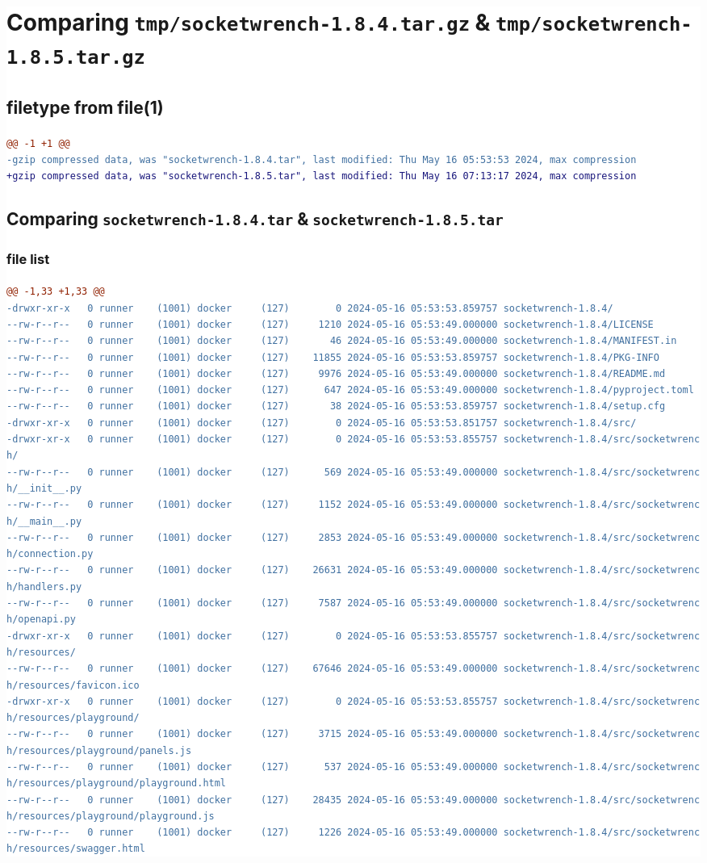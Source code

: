# Comparing `tmp/socketwrench-1.8.4.tar.gz` & `tmp/socketwrench-1.8.5.tar.gz`

## filetype from file(1)

```diff
@@ -1 +1 @@
-gzip compressed data, was "socketwrench-1.8.4.tar", last modified: Thu May 16 05:53:53 2024, max compression
+gzip compressed data, was "socketwrench-1.8.5.tar", last modified: Thu May 16 07:13:17 2024, max compression
```

## Comparing `socketwrench-1.8.4.tar` & `socketwrench-1.8.5.tar`

### file list

```diff
@@ -1,33 +1,33 @@
-drwxr-xr-x   0 runner    (1001) docker     (127)        0 2024-05-16 05:53:53.859757 socketwrench-1.8.4/
--rw-r--r--   0 runner    (1001) docker     (127)     1210 2024-05-16 05:53:49.000000 socketwrench-1.8.4/LICENSE
--rw-r--r--   0 runner    (1001) docker     (127)       46 2024-05-16 05:53:49.000000 socketwrench-1.8.4/MANIFEST.in
--rw-r--r--   0 runner    (1001) docker     (127)    11855 2024-05-16 05:53:53.859757 socketwrench-1.8.4/PKG-INFO
--rw-r--r--   0 runner    (1001) docker     (127)     9976 2024-05-16 05:53:49.000000 socketwrench-1.8.4/README.md
--rw-r--r--   0 runner    (1001) docker     (127)      647 2024-05-16 05:53:49.000000 socketwrench-1.8.4/pyproject.toml
--rw-r--r--   0 runner    (1001) docker     (127)       38 2024-05-16 05:53:53.859757 socketwrench-1.8.4/setup.cfg
-drwxr-xr-x   0 runner    (1001) docker     (127)        0 2024-05-16 05:53:53.851757 socketwrench-1.8.4/src/
-drwxr-xr-x   0 runner    (1001) docker     (127)        0 2024-05-16 05:53:53.855757 socketwrench-1.8.4/src/socketwrench/
--rw-r--r--   0 runner    (1001) docker     (127)      569 2024-05-16 05:53:49.000000 socketwrench-1.8.4/src/socketwrench/__init__.py
--rw-r--r--   0 runner    (1001) docker     (127)     1152 2024-05-16 05:53:49.000000 socketwrench-1.8.4/src/socketwrench/__main__.py
--rw-r--r--   0 runner    (1001) docker     (127)     2853 2024-05-16 05:53:49.000000 socketwrench-1.8.4/src/socketwrench/connection.py
--rw-r--r--   0 runner    (1001) docker     (127)    26631 2024-05-16 05:53:49.000000 socketwrench-1.8.4/src/socketwrench/handlers.py
--rw-r--r--   0 runner    (1001) docker     (127)     7587 2024-05-16 05:53:49.000000 socketwrench-1.8.4/src/socketwrench/openapi.py
-drwxr-xr-x   0 runner    (1001) docker     (127)        0 2024-05-16 05:53:53.855757 socketwrench-1.8.4/src/socketwrench/resources/
--rw-r--r--   0 runner    (1001) docker     (127)    67646 2024-05-16 05:53:49.000000 socketwrench-1.8.4/src/socketwrench/resources/favicon.ico
-drwxr-xr-x   0 runner    (1001) docker     (127)        0 2024-05-16 05:53:53.855757 socketwrench-1.8.4/src/socketwrench/resources/playground/
--rw-r--r--   0 runner    (1001) docker     (127)     3715 2024-05-16 05:53:49.000000 socketwrench-1.8.4/src/socketwrench/resources/playground/panels.js
--rw-r--r--   0 runner    (1001) docker     (127)      537 2024-05-16 05:53:49.000000 socketwrench-1.8.4/src/socketwrench/resources/playground/playground.html
--rw-r--r--   0 runner    (1001) docker     (127)    28435 2024-05-16 05:53:49.000000 socketwrench-1.8.4/src/socketwrench/resources/playground/playground.js
--rw-r--r--   0 runner    (1001) docker     (127)     1226 2024-05-16 05:53:49.000000 socketwrench-1.8.4/src/socketwrench/resources/swagger.html
```